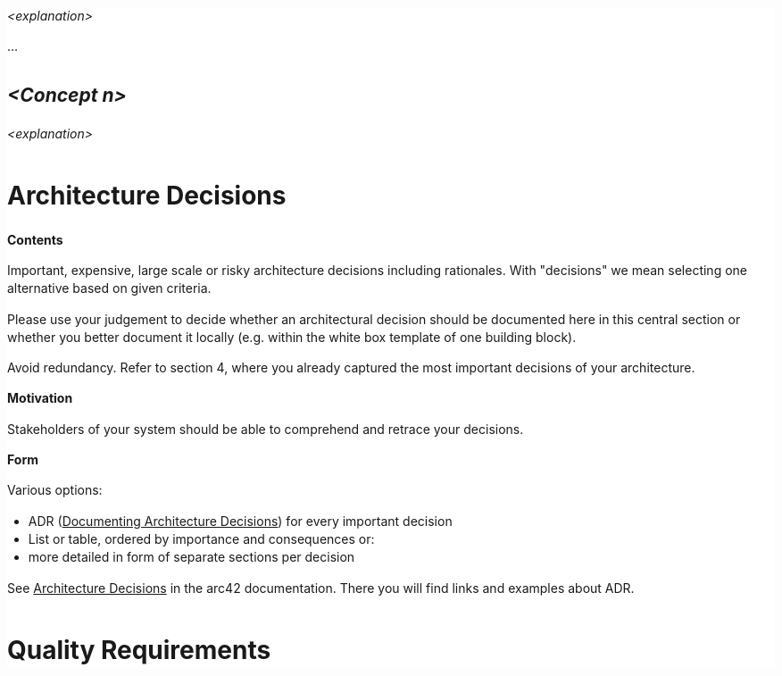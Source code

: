 *\<explanation>*

…

## *\<Concept n>*

*\<explanation>*

# Architecture Decisions

<div class="formalpara-title">

**Contents**

</div>

Important, expensive, large scale or risky architecture decisions
including rationales. With "decisions" we mean selecting one alternative
based on given criteria.

Please use your judgement to decide whether an architectural decision
should be documented here in this central section or whether you better
document it locally (e.g. within the white box template of one building
block).

Avoid redundancy. Refer to section 4, where you already captured the
most important decisions of your architecture.

<div class="formalpara-title">

**Motivation**

</div>

Stakeholders of your system should be able to comprehend and retrace
your decisions.

<div class="formalpara-title">

**Form**

</div>

Various options:

- ADR ([Documenting Architecture
  Decisions](https://cognitect.com/blog/2011/11/15/documenting-architecture-decisions))
  for every important decision
- List or table, ordered by importance and consequences or:
- more detailed in form of separate sections per decision

See [Architecture Decisions](https://docs.arc42.org/section-9/) in the
arc42 documentation. There you will find links and examples about ADR.

# Quality Requirements

<div class="formalpara-title">
